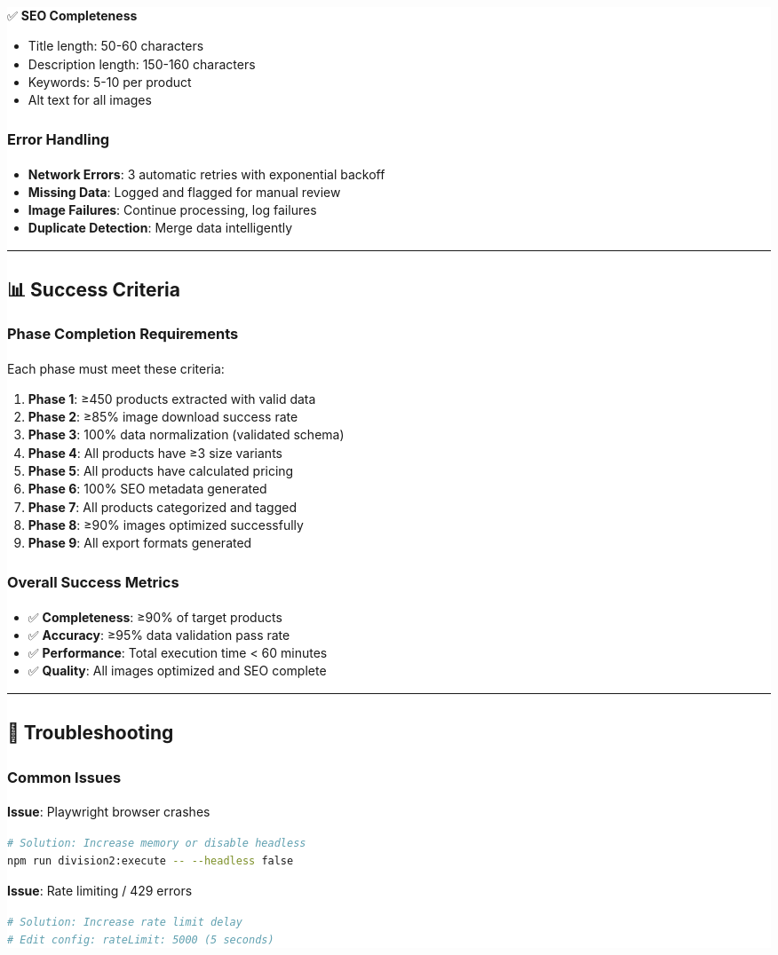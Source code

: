 ✅ **SEO Completeness**
- Title length: 50-60 characters
- Description length: 150-160 characters
- Keywords: 5-10 per product
- Alt text for all images

### Error Handling

- **Network Errors**: 3 automatic retries with exponential backoff
- **Missing Data**: Logged and flagged for manual review
- **Image Failures**: Continue processing, log failures
- **Duplicate Detection**: Merge data intelligently

---

## 📊 Success Criteria

### Phase Completion Requirements

Each phase must meet these criteria:

1. **Phase 1**: ≥450 products extracted with valid data
2. **Phase 2**: ≥85% image download success rate
3. **Phase 3**: 100% data normalization (validated schema)
4. **Phase 4**: All products have ≥3 size variants
5. **Phase 5**: All products have calculated pricing
6. **Phase 6**: 100% SEO metadata generated
7. **Phase 7**: All products categorized and tagged
8. **Phase 8**: ≥90% images optimized successfully
9. **Phase 9**: All export formats generated

### Overall Success Metrics

- ✅ **Completeness**: ≥90% of target products
- ✅ **Accuracy**: ≥95% data validation pass rate
- ✅ **Performance**: Total execution time < 60 minutes
- ✅ **Quality**: All images optimized and SEO complete

---

## 🚨 Troubleshooting

### Common Issues

**Issue**: Playwright browser crashes
```bash
# Solution: Increase memory or disable headless
npm run division2:execute -- --headless false
```

**Issue**: Rate limiting / 429 errors
```bash
# Solution: Increase rate limit delay
# Edit config: rateLimit: 5000 (5 seconds)
```
